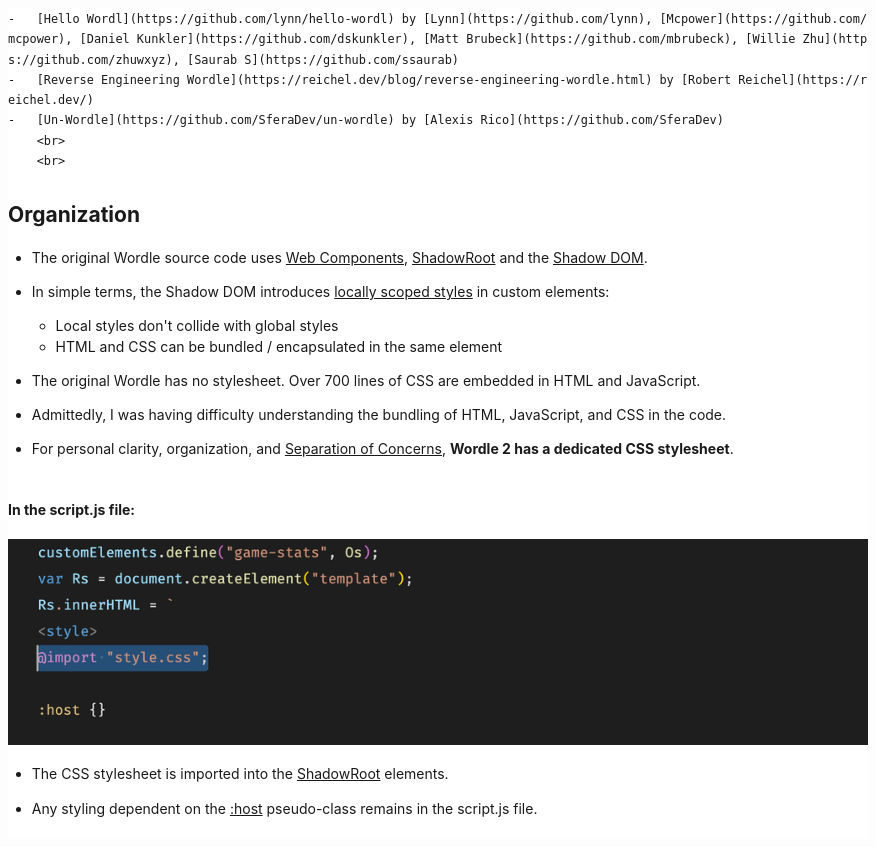     -   [Hello Wordl](https://github.com/lynn/hello-wordl) by [Lynn](https://github.com/lynn), [Mcpower](https://github.com/mcpower), [Daniel Kunkler](https://github.com/dskunkler), [Matt Brubeck](https://github.com/mbrubeck), [Willie Zhu](https://github.com/zhuwxyz), [Saurab S](https://github.com/ssaurab)
    -   [Reverse Engineering Wordle](https://reichel.dev/blog/reverse-engineering-wordle.html) by [Robert Reichel](https://reichel.dev/)
    -   [Un-Wordle](https://github.com/SferaDev/un-wordle) by [Alexis Rico](https://github.com/SferaDev)
        <br>
        <br>

<p id="organization"><p>

## Organization

-   The original Wordle source code uses [Web Components](https://developer.mozilla.org/en-US/docs/Web/Web_Components), [ShadowRoot](https://developer.mozilla.org/en-US/docs/Web/API/ShadowRoot) and the [Shadow DOM](https://developer.mozilla.org/en-US/docs/Web/Web_Components/Using_shadow_DOM).

-   In simple terms, the Shadow DOM introduces [locally scoped styles](https://developers.google.com/web/fundamentals/web-components/shadowdom) in custom elements:

    -   Local styles don't collide with global styles
    -   HTML and CSS can be bundled / encapsulated in the same element

-   The original Wordle has no stylesheet. Over 700 lines of CSS are embedded in HTML and JavaScript.

-   Admittedly, I was having difficulty understanding the bundling of HTML, JavaScript, and CSS in the code.

-   For personal clarity, organization, and [Separation of Concerns](https://en.wikipedia.org/wiki/Separation_of_concerns), **Wordle 2 has a dedicated CSS stylesheet**.
    <br>
    <br>

#### In the script.js file:

<a href=#organization>![Importing css in JavaScript file](Assets/mod-import-1.png)</a>

-   The CSS stylesheet is imported into the [ShadowRoot](https://developer.mozilla.org/en-US/docs/Web/API/ShadowRoot) elements.

-   Any styling dependent on the [:host](https://developer.mozilla.org/en-US/docs/Web/CSS/:host) pseudo-class remains in the script.js file.
    <br>
    <br>
